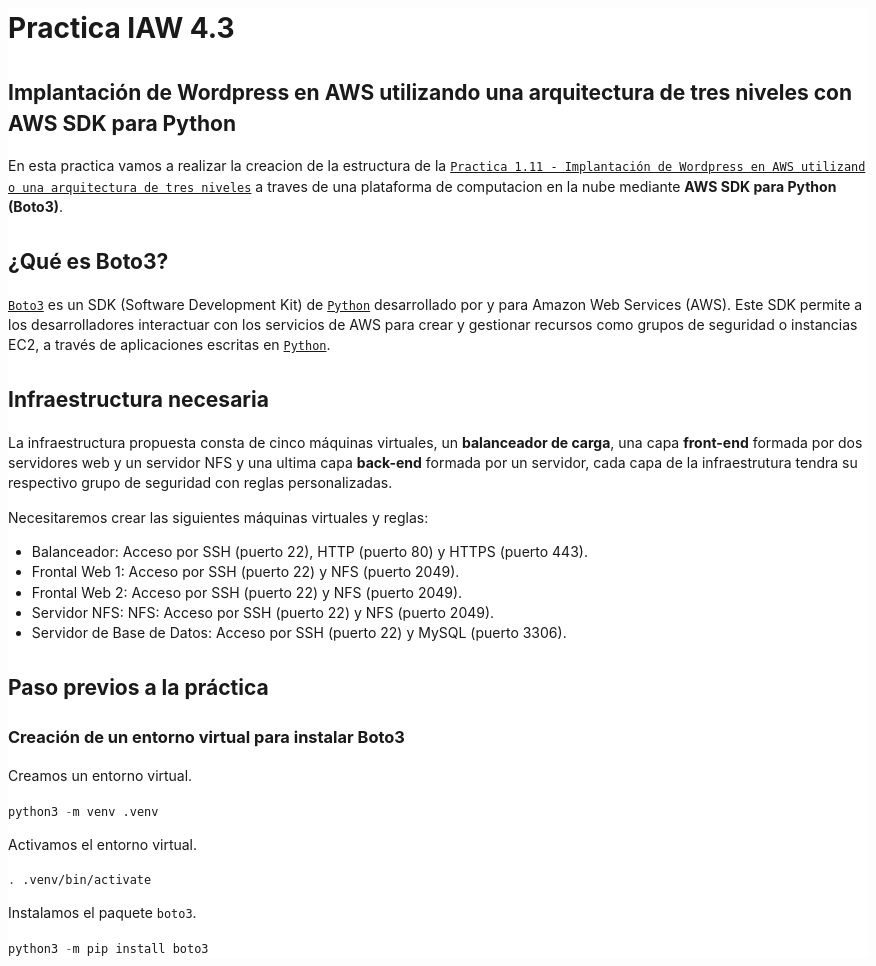 # Practica IAW 4.3

## Implantación de Wordpress en AWS utilizando una arquitectura de tres niveles con AWS SDK para Python

En esta practica vamos a realizar la creacion de la estructura de la [`Practica 1.11 - Implantación de Wordpress en AWS utilizando una arquitectura de tres niveles`](https://github.com/rcazhui1404/practica-iaw-1.11) a traves de una plataforma de computacion en la nube mediante **AWS SDK para Python (Boto3)**.

## ¿Qué es Boto3?

[`Boto3`](https://aws.amazon.com/es/sdk-for-python/) es un SDK (Software Development Kit) de [`Python`](https://www.python.org) desarrollado por y para Amazon Web Services (AWS). Este SDK permite a los desarrolladores interactuar con los servicios de AWS para crear y gestionar recursos como grupos de seguridad o instancias EC2, a través de aplicaciones escritas en [`Python`](https://www.python.org).

## Infraestructura necesaria

La infraestructura propuesta consta de cinco máquinas virtuales, un **balanceador de carga**, una capa **front-end** formada por dos servidores web y un servidor NFS y una ultima capa **back-end** formada por un servidor, cada capa de la infraestrutura tendra su respectivo grupo de seguridad con reglas personalizadas.

Necesitaremos crear las siguientes máquinas virtuales y reglas:

- Balanceador: Acceso por SSH (puerto 22), HTTP (puerto 80) y HTTPS (puerto 443).
- Frontal Web 1: Acceso por SSH (puerto 22) y NFS (puerto 2049).
- Frontal Web 2: Acceso por SSH (puerto 22) y NFS (puerto 2049).
- Servidor NFS: NFS: Acceso por SSH (puerto 22) y NFS (puerto 2049).
- Servidor de Base de Datos: Acceso por SSH (puerto 22) y MySQL (puerto 3306).

## Paso previos a la práctica

### Creación de un entorno virtual para instalar Boto3

Creamos un entorno virtual.

```python
python3 -m venv .venv
```

Activamos el entorno virtual.

```bash
. .venv/bin/activate
```

Instalamos el paquete `boto3`.

```python
python3 -m pip install boto3
```
